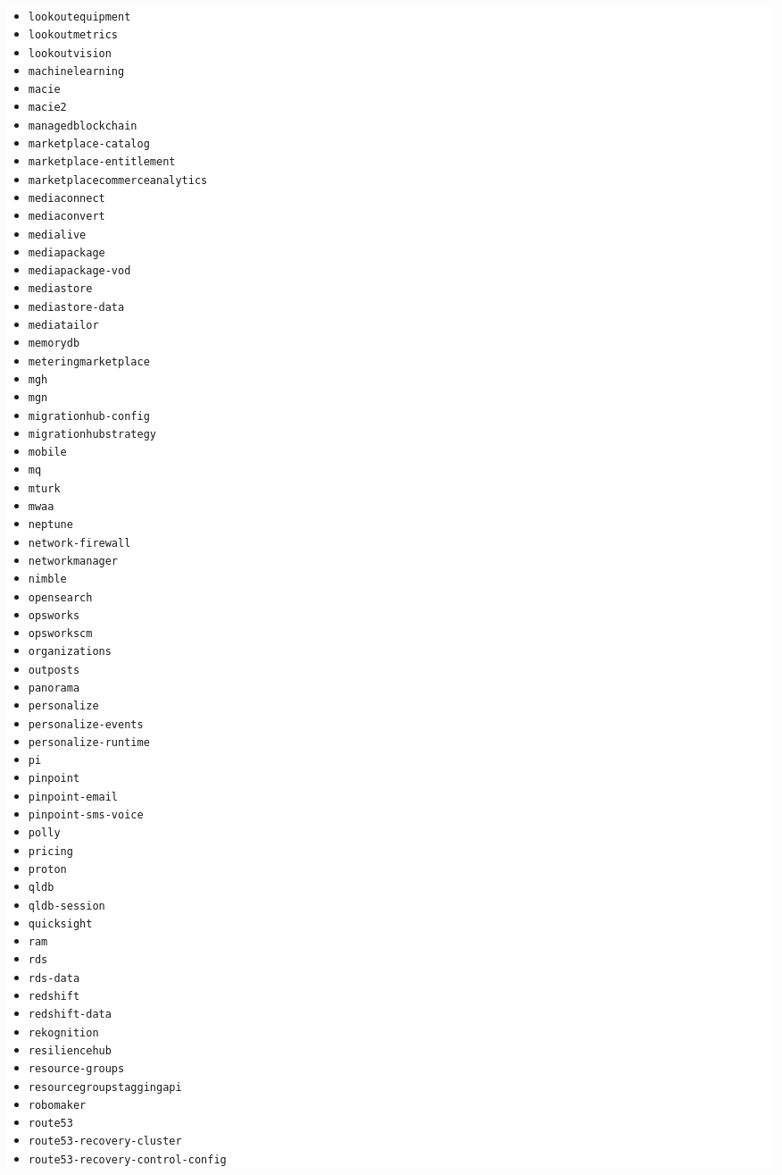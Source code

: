 - `lookoutequipment`
- `lookoutmetrics`
- `lookoutvision`
- `machinelearning`
- `macie`
- `macie2`
- `managedblockchain`
- `marketplace-catalog`
- `marketplace-entitlement`
- `marketplacecommerceanalytics`
- `mediaconnect`
- `mediaconvert`
- `medialive`
- `mediapackage`
- `mediapackage-vod`
- `mediastore`
- `mediastore-data`
- `mediatailor`
- `memorydb`
- `meteringmarketplace`
- `mgh`
- `mgn`
- `migrationhub-config`
- `migrationhubstrategy`
- `mobile`
- `mq`
- `mturk`
- `mwaa`
- `neptune`
- `network-firewall`
- `networkmanager`
- `nimble`
- `opensearch`
- `opsworks`
- `opsworkscm`
- `organizations`
- `outposts`
- `panorama`
- `personalize`
- `personalize-events`
- `personalize-runtime`
- `pi`
- `pinpoint`
- `pinpoint-email`
- `pinpoint-sms-voice`
- `polly`
- `pricing`
- `proton`
- `qldb`
- `qldb-session`
- `quicksight`
- `ram`
- `rds`
- `rds-data`
- `redshift`
- `redshift-data`
- `rekognition`
- `resiliencehub`
- `resource-groups`
- `resourcegroupstaggingapi`
- `robomaker`
- `route53`
- `route53-recovery-cluster`
- `route53-recovery-control-config`